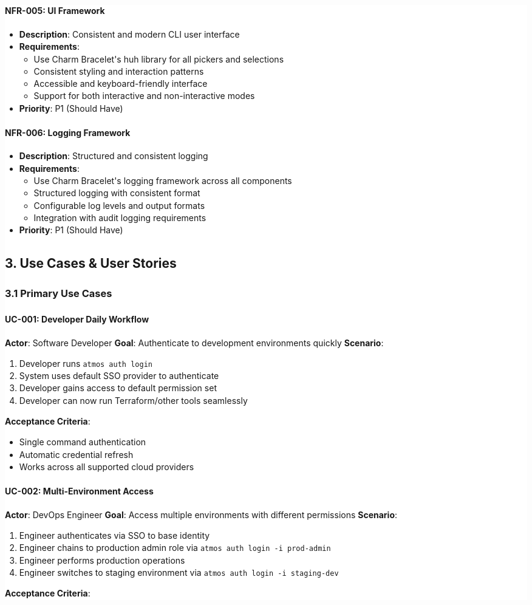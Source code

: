 #### NFR-005: UI Framework

- **Description**: Consistent and modern CLI user interface
- **Requirements**:
  - Use Charm Bracelet's huh library for all pickers and selections
  - Consistent styling and interaction patterns
  - Accessible and keyboard-friendly interface
  - Support for both interactive and non-interactive modes
- **Priority**: P1 (Should Have)

#### NFR-006: Logging Framework

- **Description**: Structured and consistent logging
- **Requirements**:
  - Use Charm Bracelet's logging framework across all components
  - Structured logging with consistent format
  - Configurable log levels and output formats
  - Integration with audit logging requirements
- **Priority**: P1 (Should Have)

## 3. Use Cases & User Stories

### 3.1 Primary Use Cases

#### UC-001: Developer Daily Workflow

**Actor**: Software Developer
**Goal**: Authenticate to development environments quickly
**Scenario**:

1. Developer runs `atmos auth login`
2. System uses default SSO provider to authenticate
3. Developer gains access to default permission set
4. Developer can now run Terraform/other tools seamlessly

**Acceptance Criteria**:

- Single command authentication
- Automatic credential refresh
- Works across all supported cloud providers

#### UC-002: Multi-Environment Access

**Actor**: DevOps Engineer
**Goal**: Access multiple environments with different permissions
**Scenario**:

1. Engineer authenticates via SSO to base identity
2. Engineer chains to production admin role via `atmos auth login -i prod-admin`
3. Engineer performs production operations
4. Engineer switches to staging environment via `atmos auth login -i staging-dev`

**Acceptance Criteria**:
